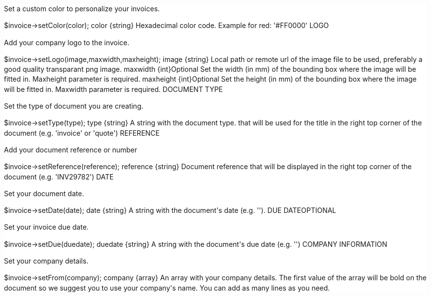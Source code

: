 Set a custom color to personalize your invoices.

$invoice->setColor(color);
color {string}
Hexadecimal color code. Example for red: '#FF0000'
LOGO

Add your company logo to the invoice.

$invoice->setLogo(image,maxwidth,maxheight);
image {string}
Local path or remote url of the image file to be used, preferably a good quality transparant png image.
maxwidth {int}Optional
Set the width (in mm) of the bounding box where the image will be fitted in. Maxheight parameter is required.
maxheight {int}Optional
Set the height (in mm) of the bounding box where the image will be fitted in. Maxwidth parameter is required.
DOCUMENT TYPE

Set the type of document you are creating.

$invoice->setType(type);
type {string}
A string with the document type. that will be used for the title in the right top corner of the document (e.g. 'invoice' or 'quote')
REFERENCE

Add your document reference or number

$invoice->setReference(reference);
reference {string}
Document reference that will be displayed in the right top corner of the document (e.g. 'INV29782')
DATE

Set your document date.

$invoice->setDate(date);
date {string}
A string with the document's date (e.g. '').
DUE DATEOPTIONAL

Set your invoice due date.

$invoice->setDue(duedate);
duedate {string}
A string with the document's due date (e.g. '')
COMPANY INFORMATION

Set your company details.

$invoice->setFrom(company);
company {array}
An array with your company details. The first value of the array will be bold on the document so we suggest you to use your company's name. You can add as many lines as you need.
